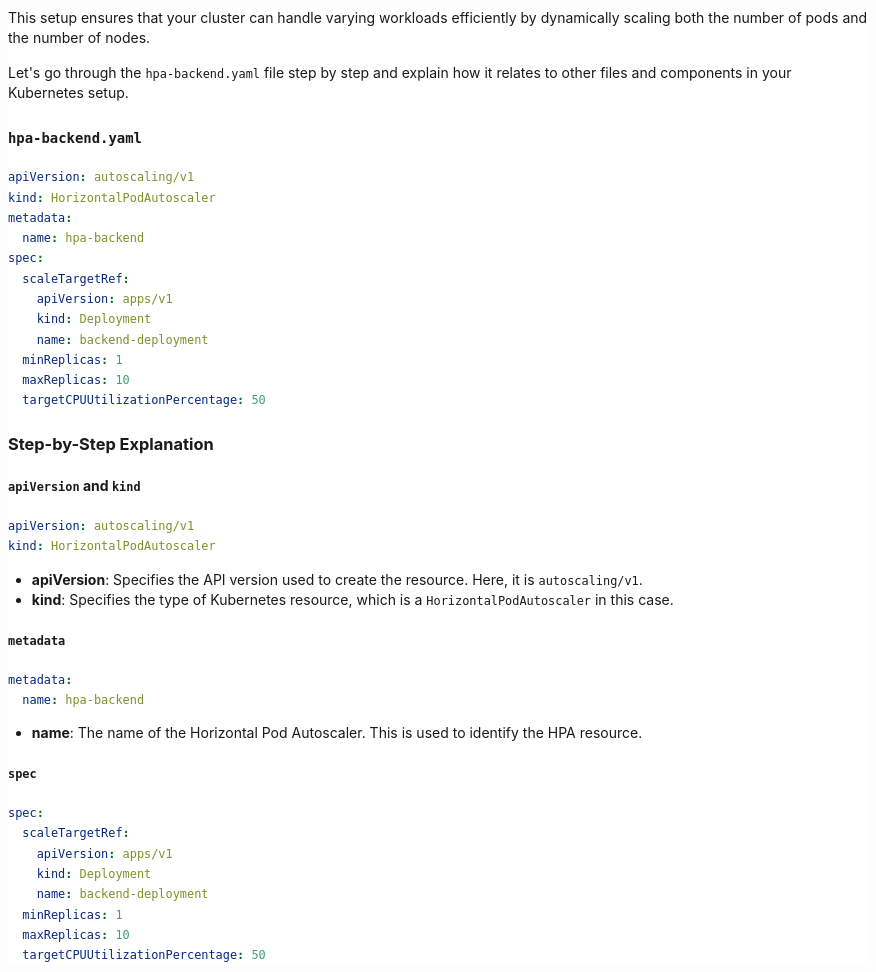 This setup ensures that your cluster can handle varying workloads efficiently by dynamically scaling both the number of pods and the number of nodes.

Let's go through the `hpa-backend.yaml` file step by step and explain how it relates to other files and components in your Kubernetes setup.

### `hpa-backend.yaml`

```yaml
apiVersion: autoscaling/v1
kind: HorizontalPodAutoscaler
metadata:
  name: hpa-backend
spec:
  scaleTargetRef:
    apiVersion: apps/v1
    kind: Deployment
    name: backend-deployment
  minReplicas: 1
  maxReplicas: 10
  targetCPUUtilizationPercentage: 50
```

### Step-by-Step Explanation

#### `apiVersion` and `kind`

```yaml
apiVersion: autoscaling/v1
kind: HorizontalPodAutoscaler
```

- **apiVersion**: Specifies the API version used to create the resource. Here, it is `autoscaling/v1`.
- **kind**: Specifies the type of Kubernetes resource, which is a `HorizontalPodAutoscaler` in this case.

#### `metadata`

```yaml
metadata:
  name: hpa-backend
```

- **name**: The name of the Horizontal Pod Autoscaler. This is used to identify the HPA resource.

#### `spec`

```yaml
spec:
  scaleTargetRef:
    apiVersion: apps/v1
    kind: Deployment
    name: backend-deployment
  minReplicas: 1
  maxReplicas: 10
  targetCPUUtilizationPercentage: 50
```
